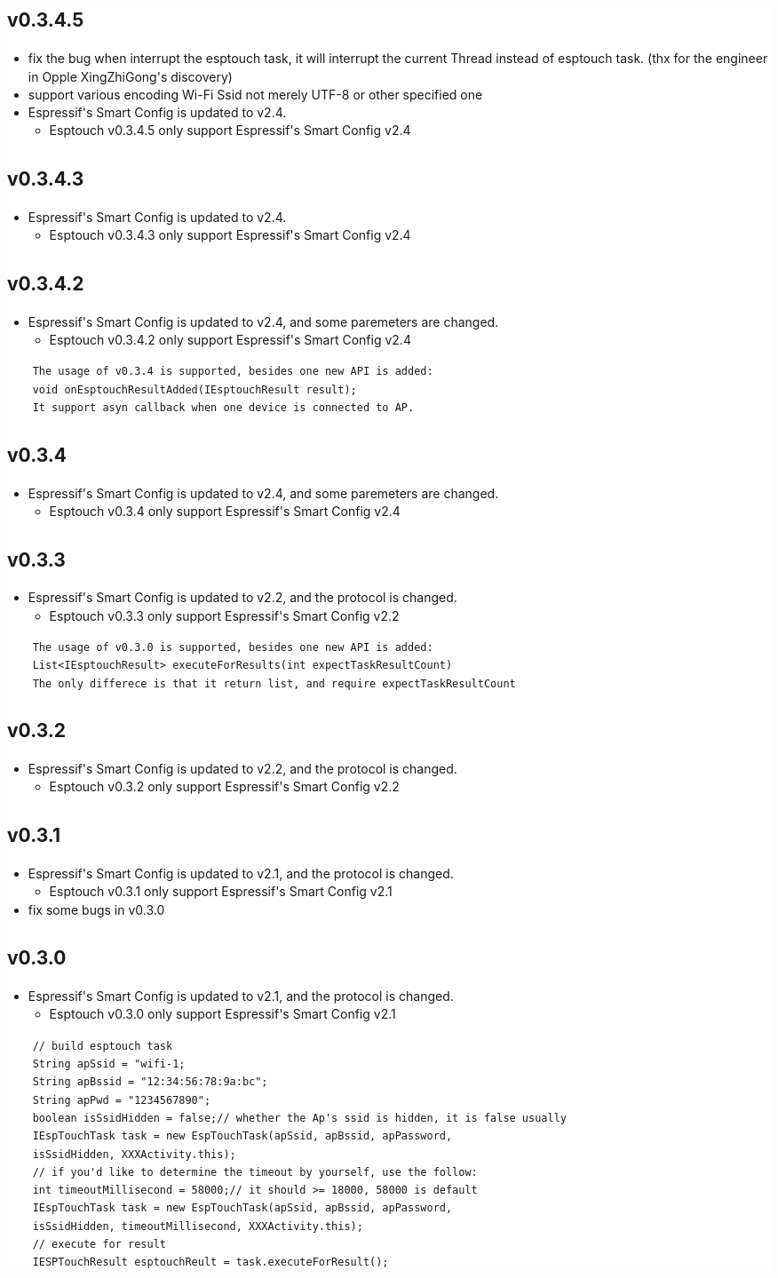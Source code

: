 ## v0.3.4.5
- fix the bug when interrupt the esptouch task, it will interrupt the current Thread instead of esptouch task. (thx for the engineer in Opple XingZhiGong's discovery)
- support various encoding Wi-Fi Ssid not merely UTF-8 or other specified one
- Espressif's Smart Config is updated to v2.4.
    - Esptouch v0.3.4.5 only support Espressif's Smart Config v2.4

## v0.3.4.3
- Espressif's Smart Config is updated to v2.4.
    - Esptouch v0.3.4.3 only support Espressif's Smart Config v2.4

## v0.3.4.2
- Espressif's Smart Config is updated to v2.4, and some paremeters are changed.
    - Esptouch v0.3.4.2 only support Espressif's Smart Config v2.4
```
    The usage of v0.3.4 is supported, besides one new API is added:
    void onEsptouchResultAdded(IEsptouchResult result);
    It support asyn callback when one device is connected to AP.
 ```

## v0.3.4
- Espressif's Smart Config is updated to v2.4, and some paremeters are changed.
    - Esptouch v0.3.4 only support Espressif's Smart Config v2.4

## v0.3.3
- Espressif's Smart Config is updated to v2.2, and the protocol is changed.
    - Esptouch v0.3.3 only support Espressif's Smart Config v2.2
```
    The usage of v0.3.0 is supported, besides one new API is added:
    List<IEsptouchResult> executeForResults(int expectTaskResultCount)
    The only differece is that it return list, and require expectTaskResultCount
```

## v0.3.2
- Espressif's Smart Config is updated to v2.2, and the protocol is changed.
    - Esptouch v0.3.2 only support Espressif's Smart Config v2.2

## v0.3.1
- Espressif's Smart Config is updated to v2.1, and the protocol is changed.
    - Esptouch v0.3.1 only support Espressif's Smart Config v2.1
- fix some bugs in v0.3.0

## v0.3.0
- Espressif's Smart Config is updated to v2.1, and the protocol is changed.
    - Esptouch v0.3.0 only support Espressif's Smart Config v2.1
```
    // build esptouch task
    String apSsid = "wifi-1;
    String apBssid = "12:34:56:78:9a:bc";
    String apPwd = "1234567890";
    boolean isSsidHidden = false;// whether the Ap's ssid is hidden, it is false usually
    IEspTouchTask task = new EspTouchTask(apSsid, apBssid, apPassword,
    isSsidHidden, XXXActivity.this);
    // if you'd like to determine the timeout by yourself, use the follow:
    int timeoutMillisecond = 58000;// it should >= 18000, 58000 is default
    IEspTouchTask task = new EspTouchTask(apSsid, apBssid, apPassword,
    isSsidHidden, timeoutMillisecond, XXXActivity.this);
    // execute for result
    IESPTouchResult esptouchReult = task.executeForResult();  
```